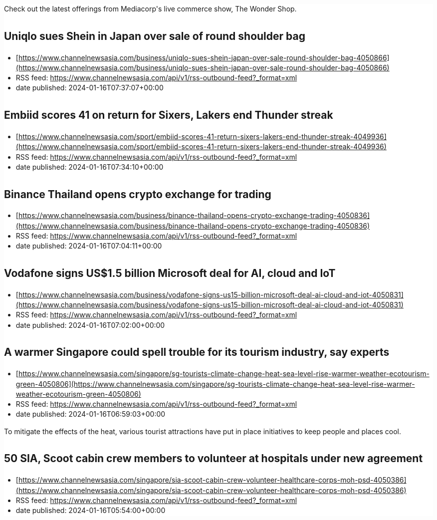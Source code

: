 Check out the latest offerings from Mediacorp's live commerce show, The Wonder Shop.

## Uniqlo sues Shein in Japan over sale of round shoulder bag
 - [https://www.channelnewsasia.com/business/uniqlo-sues-shein-japan-over-sale-round-shoulder-bag-4050866](https://www.channelnewsasia.com/business/uniqlo-sues-shein-japan-over-sale-round-shoulder-bag-4050866)
 - RSS feed: https://www.channelnewsasia.com/api/v1/rss-outbound-feed?_format=xml
 - date published: 2024-01-16T07:37:07+00:00



## Embiid scores 41 on return for Sixers, Lakers end Thunder streak
 - [https://www.channelnewsasia.com/sport/embiid-scores-41-return-sixers-lakers-end-thunder-streak-4049936](https://www.channelnewsasia.com/sport/embiid-scores-41-return-sixers-lakers-end-thunder-streak-4049936)
 - RSS feed: https://www.channelnewsasia.com/api/v1/rss-outbound-feed?_format=xml
 - date published: 2024-01-16T07:34:10+00:00



## Binance Thailand opens crypto exchange for trading
 - [https://www.channelnewsasia.com/business/binance-thailand-opens-crypto-exchange-trading-4050836](https://www.channelnewsasia.com/business/binance-thailand-opens-crypto-exchange-trading-4050836)
 - RSS feed: https://www.channelnewsasia.com/api/v1/rss-outbound-feed?_format=xml
 - date published: 2024-01-16T07:04:11+00:00



## Vodafone signs US$1.5 billion Microsoft deal for AI, cloud and IoT
 - [https://www.channelnewsasia.com/business/vodafone-signs-us15-billion-microsoft-deal-ai-cloud-and-iot-4050831](https://www.channelnewsasia.com/business/vodafone-signs-us15-billion-microsoft-deal-ai-cloud-and-iot-4050831)
 - RSS feed: https://www.channelnewsasia.com/api/v1/rss-outbound-feed?_format=xml
 - date published: 2024-01-16T07:02:00+00:00



## A warmer Singapore could spell trouble for its tourism industry, say experts
 - [https://www.channelnewsasia.com/singapore/sg-tourists-climate-change-heat-sea-level-rise-warmer-weather-ecotourism-green-4050806](https://www.channelnewsasia.com/singapore/sg-tourists-climate-change-heat-sea-level-rise-warmer-weather-ecotourism-green-4050806)
 - RSS feed: https://www.channelnewsasia.com/api/v1/rss-outbound-feed?_format=xml
 - date published: 2024-01-16T06:59:03+00:00

To mitigate the effects of the heat, various tourist attractions have put in place initiatives to keep people and places cool.

## 50 SIA, Scoot cabin crew members to volunteer at hospitals under new agreement
 - [https://www.channelnewsasia.com/singapore/sia-scoot-cabin-crew-volunteer-healthcare-corps-moh-psd-4050386](https://www.channelnewsasia.com/singapore/sia-scoot-cabin-crew-volunteer-healthcare-corps-moh-psd-4050386)
 - RSS feed: https://www.channelnewsasia.com/api/v1/rss-outbound-feed?_format=xml
 - date published: 2024-01-16T05:54:00+00:00
